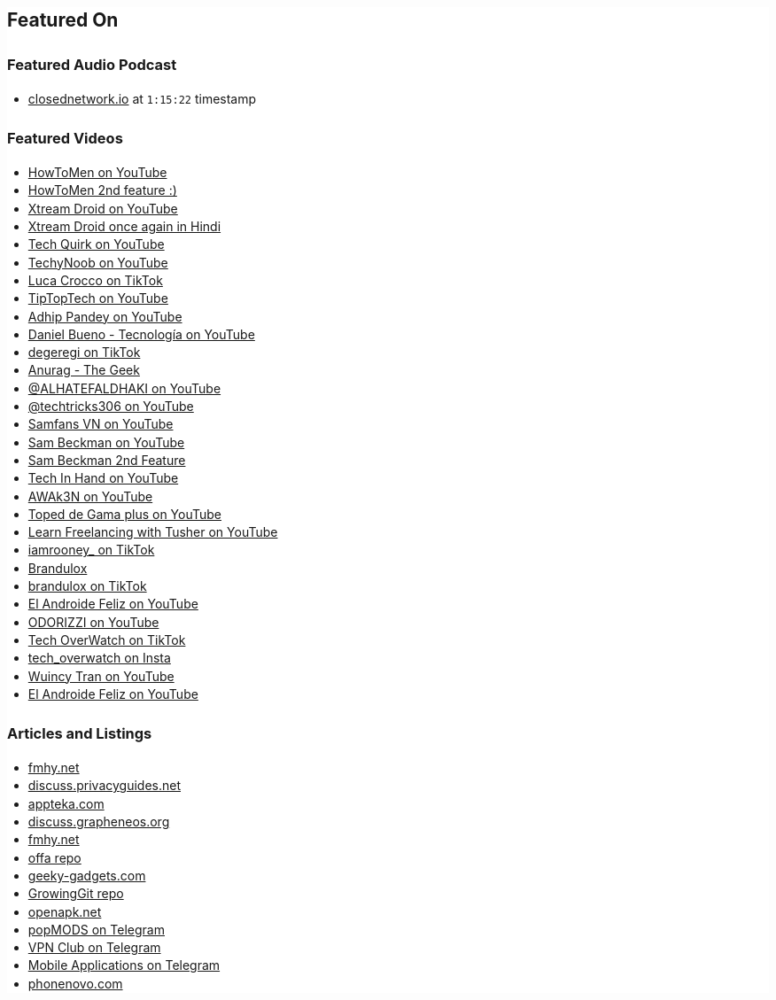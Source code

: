 

   
</div>


## Featured On

### Featured Audio Podcast
- [closednetwork.io](https://closednetwork.io/podcast/episode-42-deepseek-ai-oh-my/) at `1:15:22` timestamp

### Featured Videos
- [HowToMen on YouTube](https://youtu.be/gU9ddvtqL3E?si=6GpPO2fKQxT6RWKz&t=297)
- [HowToMen 2nd feature :) ](https://youtu.be/3pOoU5JjfnE?si=JMwoHfGyocXuvkC7&t=520)
- [Xtream Droid on YouTube](https://youtu.be/PImJehUqOC0?si=kQKrwk7kdHJT0_-8&t=238)
- [Xtream Droid once again in Hindi](https://www.youtube.com/watch?v=smCMKih759I)
- [Tech Quirk on YouTube](https://www.youtube.com/shorts/4cQ2RpWHess)
- [TechyNoob on YouTube](https://youtu.be/ahUmOhOc_cI?si=P5_MK5B7KiJV_2Ip)
- [Luca Crocco on TikTok](https://www.tiktok.com/@lucacrocco96/video/7400823097613503777)
- [TipTopTech on YouTube](https://youtu.be/SXHT25dNCrM?si=csEav5ZBYniJWT3J&t=177)
- [Adhip Pandey on YouTube](https://www.youtube.com/watch?v=ud0bu8U08Ic)
- [Daniel Bueno - Tecnología on YouTube](https://www.youtube.com/watch?v=TuZBXJVPfOU)
- [degeregi on TikTok](https://www.tiktok.com/@degereji/video/7403781470180920581)
- [Anurag - The Geek](https://youtu.be/uXDQhGgjhDU?si=dgYo_wMAxiCM77R5&t=166)
- [@ALHATEFALDHAKI on YouTube](https://www.youtube.com/watch?v=jOqnfL3mRks)
- [@techtricks306 on YouTube](https://www.youtube.com/watch?v=3C2XM4YnlDY)
- [Samfans VN on YouTube](https://www.youtube.com/watch?v=LSYKu51ibeI)
- [Sam Beckman on YouTube](https://youtu.be/GujW6qMdVGg?si=WLQ5PyneHkUQvyB7)
- [Sam Beckman 2nd Feature](https://youtu.be/E4Row0mFbfk?si=QLjgWyv5p3gO1giM&t=518)
- [Tech In Hand on YouTube](https://youtu.be/OjuSXf5Dj8E?si=Ng6C7Ic_HZbzxWo5)
- [AWAk3N on YouTube](https://youtu.be/B38XqQBT398?si=p7-jNVu-LxSXkNaF)
- [Toped de Gama plus on YouTube](https://youtu.be/Vhg3IvyGXWE?si=EC_rSt6gcB-1AyRT&t=361)
- [Learn Freelancing with Tusher on YouTube](https://youtu.be/bgfTJsbXjLw?si=XJ6P8WF_KA4usLd6)
- [iamrooney_ on TikTok](https://www.tiktok.com/@iamrooney_/video/7476628538636913925)
- [Brandulox](https://youtu.be/yWg-quQIX1Y?si=-Wq_ZAV9WwAEV592)
- [brandulox on TikTok](https://www.tiktok.com/@brandulox/video/7481545146144673030)
- [El Androide Feliz on YouTube](https://youtu.be/H02x9pnJh_g?si=dXCmNLaDm9Hrra2C&t=669)
- [ODORIZZI on YouTube](https://www.youtube.com/watch?v=e2IFJJgjKRg)
- [Tech OverWatch on TikTok](https://www.tiktok.com/@tech_overwatch/video/7506821012655181062)
- [tech_overwatch on Insta](https://www.instagram.com/reel/DJ6Nn5uNHxq/)
- [Wuincy Tran on YouTube](https://youtu.be/gLY1SstSwgo?si=_h3eyb0Zh3oo14jK)
- [El Androide Feliz on YouTube](https://youtu.be/5SCl5X_miTc?si=E44ej0ZfPGTz3HfR)





### Articles and Listings
- [fmhy.net](https://fmhy.net/android-iosguide#camera-tools)
- [discuss.privacyguides.net](https://discuss.privacyguides.net/t/fadcam-open-source-cam-background-video-recording-even-when-the-screen-is-off/19823)
- [appteka.com](https://appteka.store/app/bcdr185175)
- [discuss.grapheneos.org](https://discuss.grapheneos.org/d/11667-what-featureapp-do-you-use-that-the-majority-never-talk-about/69)
- [fmhy.net](https://fmhy.net/android-iosguide#camera-tools)
- [offa repo](https://github.com/offa/android-foss#-camera)
- [geeky-gadgets.com](https://www.geeky-gadgets.com/awesome-android-apps-to-try-out-in-august/)
- [GrowingGit repo](https://github.com/GrowingGit/GitHub-English-Top-Charts/blob/main/content/charts/new_repo/software/Java.md)
- [openapk.net](https://www.openapk.net/fadcam/com.fadcam/)
- [popMODS on Telegram](https://t.me/popmodschat/447936)
- [VPN Club on Telegram](https://t.me/wbnet/99735)
- [Mobile Applications on Telegram](https://t.me/appCentre/18006)
- [phonenovo.com](https://phonenovo.com/new-android-apps-for-august-enhance-your-mobile-experience/)